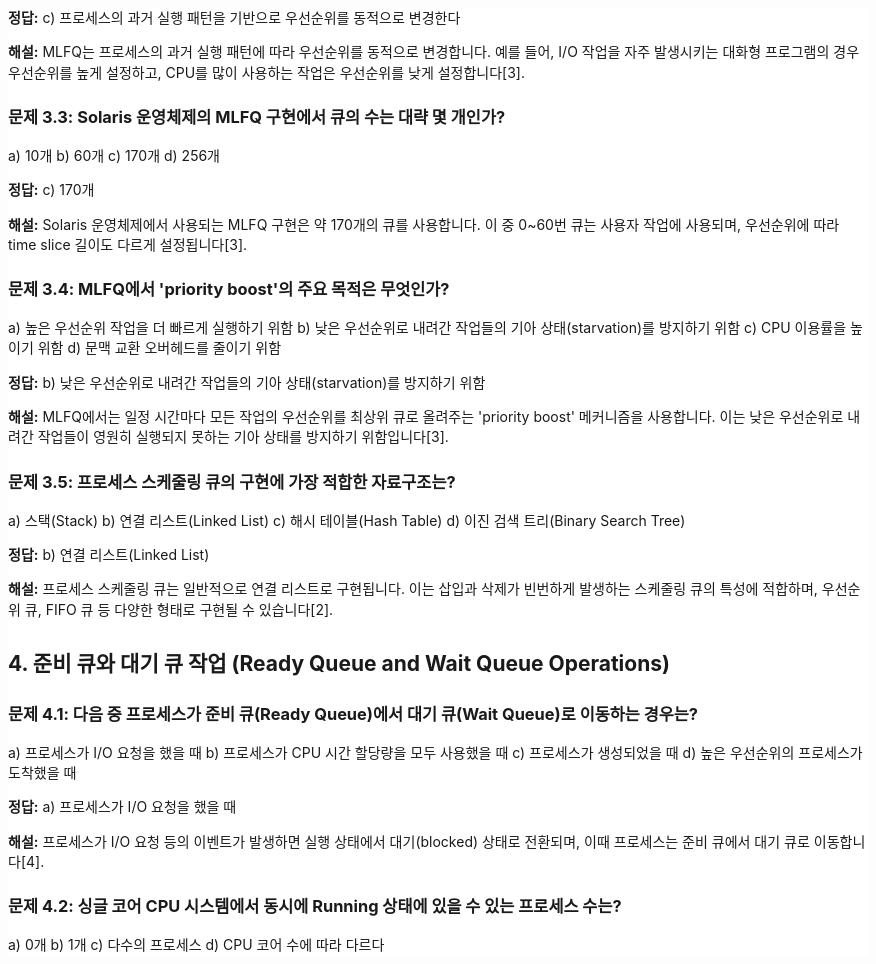 **정답:** c) 프로세스의 과거 실행 패턴을 기반으로 우선순위를 동적으로 변경한다

**해설:** MLFQ는 프로세스의 과거 실행 패턴에 따라 우선순위를 동적으로 변경합니다. 예를 들어, I/O 작업을 자주 발생시키는 대화형 프로그램의 경우 우선순위를 높게 설정하고, CPU를 많이 사용하는 작업은 우선순위를 낮게 설정합니다[3].

### 문제 3.3: Solaris 운영체제의 MLFQ 구현에서 큐의 수는 대략 몇 개인가?
a) 10개
b) 60개
c) 170개
d) 256개

**정답:** c) 170개

**해설:** Solaris 운영체제에서 사용되는 MLFQ 구현은 약 170개의 큐를 사용합니다. 이 중 0~60번 큐는 사용자 작업에 사용되며, 우선순위에 따라 time slice 길이도 다르게 설정됩니다[3].

### 문제 3.4: MLFQ에서 'priority boost'의 주요 목적은 무엇인가?
a) 높은 우선순위 작업을 더 빠르게 실행하기 위함
b) 낮은 우선순위로 내려간 작업들의 기아 상태(starvation)를 방지하기 위함
c) CPU 이용률을 높이기 위함
d) 문맥 교환 오버헤드를 줄이기 위함

**정답:** b) 낮은 우선순위로 내려간 작업들의 기아 상태(starvation)를 방지하기 위함

**해설:** MLFQ에서는 일정 시간마다 모든 작업의 우선순위를 최상위 큐로 올려주는 'priority boost' 메커니즘을 사용합니다. 이는 낮은 우선순위로 내려간 작업들이 영원히 실행되지 못하는 기아 상태를 방지하기 위함입니다[3].

### 문제 3.5: 프로세스 스케줄링 큐의 구현에 가장 적합한 자료구조는?
a) 스택(Stack)
b) 연결 리스트(Linked List)
c) 해시 테이블(Hash Table)
d) 이진 검색 트리(Binary Search Tree)

**정답:** b) 연결 리스트(Linked List)

**해설:** 프로세스 스케줄링 큐는 일반적으로 연결 리스트로 구현됩니다. 이는 삽입과 삭제가 빈번하게 발생하는 스케줄링 큐의 특성에 적합하며, 우선순위 큐, FIFO 큐 등 다양한 형태로 구현될 수 있습니다[2].

## 4. 준비 큐와 대기 큐 작업 (Ready Queue and Wait Queue Operations)

### 문제 4.1: 다음 중 프로세스가 준비 큐(Ready Queue)에서 대기 큐(Wait Queue)로 이동하는 경우는?
a) 프로세스가 I/O 요청을 했을 때
b) 프로세스가 CPU 시간 할당량을 모두 사용했을 때
c) 프로세스가 생성되었을 때
d) 높은 우선순위의 프로세스가 도착했을 때

**정답:** a) 프로세스가 I/O 요청을 했을 때

**해설:** 프로세스가 I/O 요청 등의 이벤트가 발생하면 실행 상태에서 대기(blocked) 상태로 전환되며, 이때 프로세스는 준비 큐에서 대기 큐로 이동합니다[4].

### 문제 4.2: 싱글 코어 CPU 시스템에서 동시에 Running 상태에 있을 수 있는 프로세스 수는?
a) 0개
b) 1개
c) 다수의 프로세스
d) CPU 코어 수에 따라 다르다
